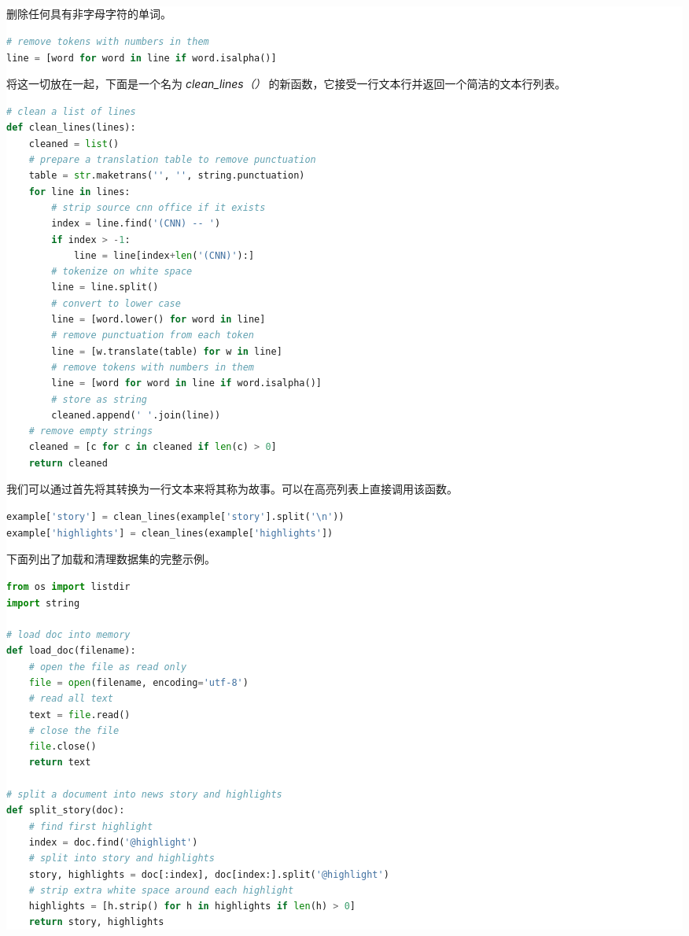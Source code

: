 删除任何具有非字母字符的单词。

```py
# remove tokens with numbers in them
line = [word for word in line if word.isalpha()]
```

将这一切放在一起，下面是一个名为 _clean_lines（）_ 的新函数，它接受一行文本行并返回一个简洁的文本行列表。

```py
# clean a list of lines
def clean_lines(lines):
	cleaned = list()
	# prepare a translation table to remove punctuation
	table = str.maketrans('', '', string.punctuation)
	for line in lines:
		# strip source cnn office if it exists
		index = line.find('(CNN) -- ')
		if index > -1:
			line = line[index+len('(CNN)'):]
		# tokenize on white space
		line = line.split()
		# convert to lower case
		line = [word.lower() for word in line]
		# remove punctuation from each token
		line = [w.translate(table) for w in line]
		# remove tokens with numbers in them
		line = [word for word in line if word.isalpha()]
		# store as string
		cleaned.append(' '.join(line))
	# remove empty strings
	cleaned = [c for c in cleaned if len(c) > 0]
	return cleaned
```

我们可以通过首先将其转换为一行文本来将其称为故事。可以在高亮列表上直接调用该函数。

```py
example['story'] = clean_lines(example['story'].split('\n'))
example['highlights'] = clean_lines(example['highlights'])
```

下面列出了加载和清理数据集的完整示例。

```py
from os import listdir
import string

# load doc into memory
def load_doc(filename):
	# open the file as read only
	file = open(filename, encoding='utf-8')
	# read all text
	text = file.read()
	# close the file
	file.close()
	return text

# split a document into news story and highlights
def split_story(doc):
	# find first highlight
	index = doc.find('@highlight')
	# split into story and highlights
	story, highlights = doc[:index], doc[index:].split('@highlight')
	# strip extra white space around each highlight
	highlights = [h.strip() for h in highlights if len(h) > 0]
	return story, highlights

```